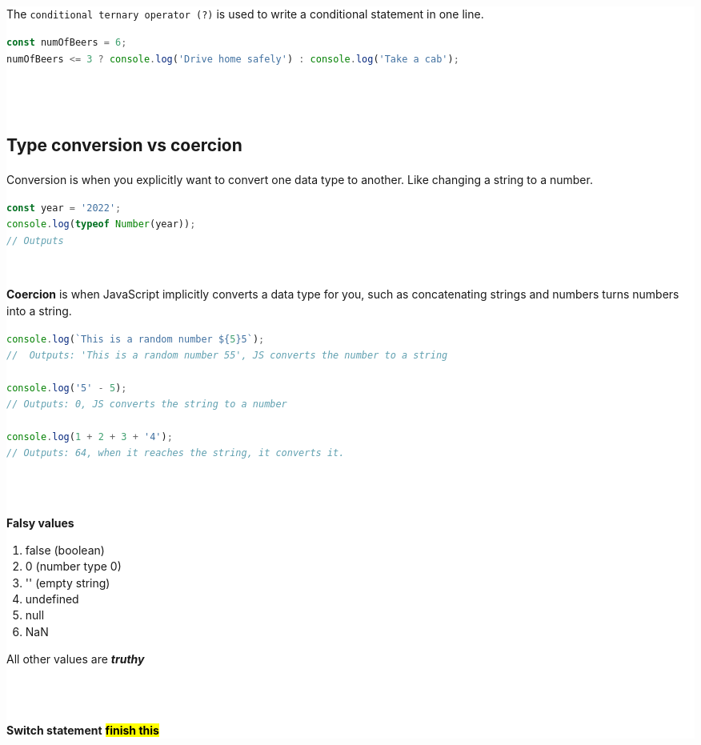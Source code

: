 ```js
```

The `conditional ternary operator (?)` is used to write a conditional statement in one line.

```js
const numOfBeers = 6;
numOfBeers <= 3 ? console.log('Drive home safely') : console.log('Take a cab');
```

<br>
<br>

## Type conversion vs coercion

Conversion is when you explicitly want to convert one data type to another. Like changing a string to a number.

```js
const year = '2022';
console.log(typeof Number(year));
// Outputs
```

<br>

**Coercion** is when JavaScript implicitly converts a data type for you, such as concatenating strings and numbers turns numbers into a string.

```js
console.log(`This is a random number ${5}5`);
//  Outputs: 'This is a random number 55', JS converts the number to a string

console.log('5' - 5);
// Outputs: 0, JS converts the string to a number

console.log(1 + 2 + 3 + '4');
// Outputs: 64, when it reaches the string, it converts it.
```

<br>
<br>

**Falsy values**

1. false (boolean)
2. 0 (number type 0)
3. '' (empty string)
4. undefined
5. null
6. NaN

All other values are **_truthy_**

<br>
<br>

**Switch statement** <mark>**finish this**</mark>
